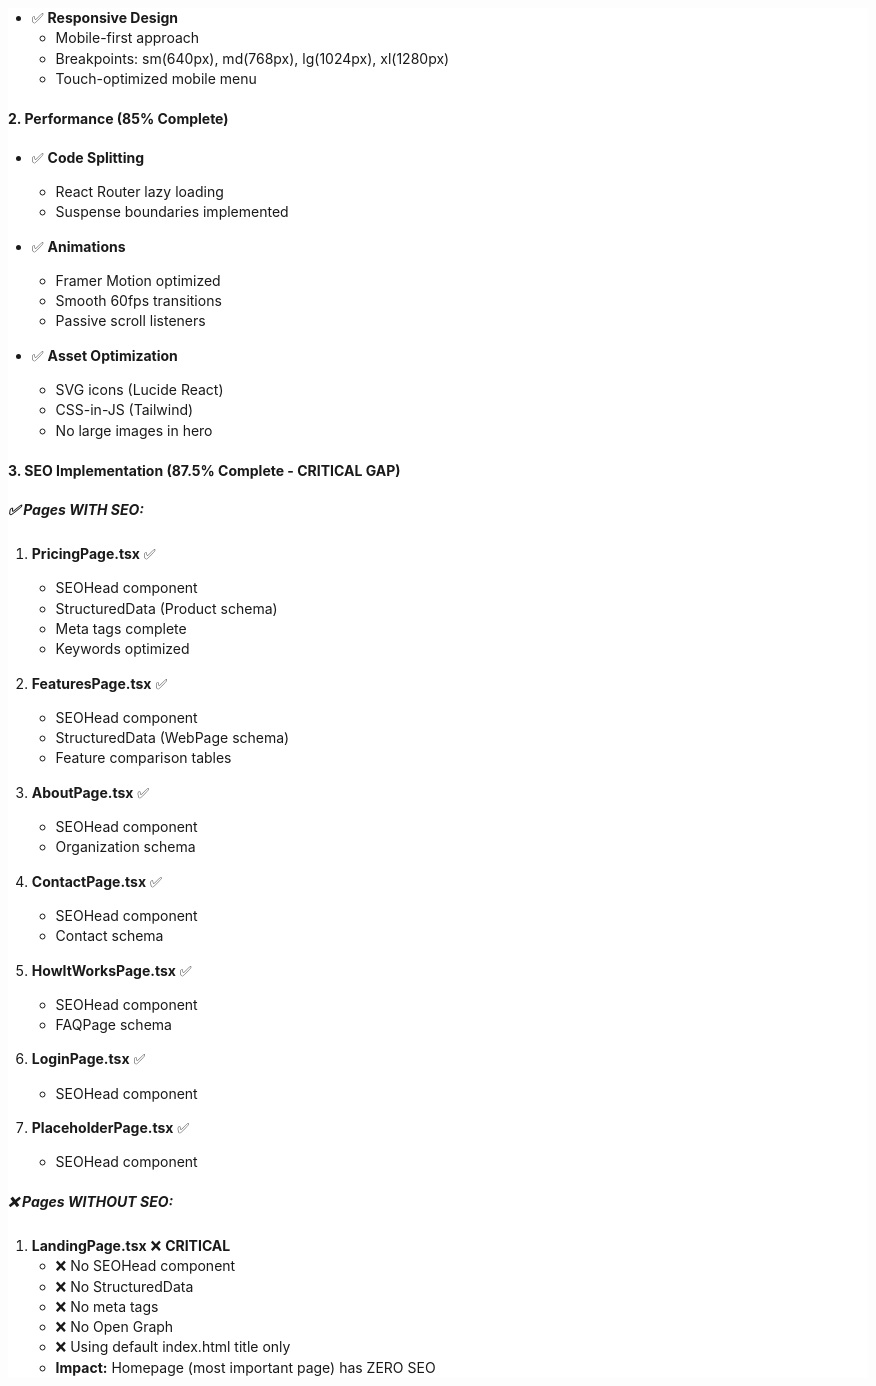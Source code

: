 - ✅ **Responsive Design**
  - Mobile-first approach
  - Breakpoints: sm(640px), md(768px), lg(1024px), xl(1280px)
  - Touch-optimized mobile menu

#### 2. Performance (85% Complete)

- ✅ **Code Splitting**
  - React Router lazy loading
  - Suspense boundaries implemented
- ✅ **Animations**
  - Framer Motion optimized
  - Smooth 60fps transitions
  - Passive scroll listeners

- ✅ **Asset Optimization**
  - SVG icons (Lucide React)
  - CSS-in-JS (Tailwind)
  - No large images in hero

#### 3. SEO Implementation (87.5% Complete - CRITICAL GAP)

##### ✅ Pages WITH SEO:

1. **PricingPage.tsx** ✅
   - SEOHead component
   - StructuredData (Product schema)
   - Meta tags complete
   - Keywords optimized

2. **FeaturesPage.tsx** ✅
   - SEOHead component
   - StructuredData (WebPage schema)
   - Feature comparison tables

3. **AboutPage.tsx** ✅
   - SEOHead component
   - Organization schema

4. **ContactPage.tsx** ✅
   - SEOHead component
   - Contact schema

5. **HowItWorksPage.tsx** ✅
   - SEOHead component
   - FAQPage schema

6. **LoginPage.tsx** ✅
   - SEOHead component

7. **PlaceholderPage.tsx** ✅
   - SEOHead component

##### ❌ Pages WITHOUT SEO:

1. **LandingPage.tsx** ❌ **CRITICAL**
   - ❌ No SEOHead component
   - ❌ No StructuredData
   - ❌ No meta tags
   - ❌ No Open Graph
   - ❌ Using default index.html title only
   - **Impact:** Homepage (most important page) has ZERO SEO
